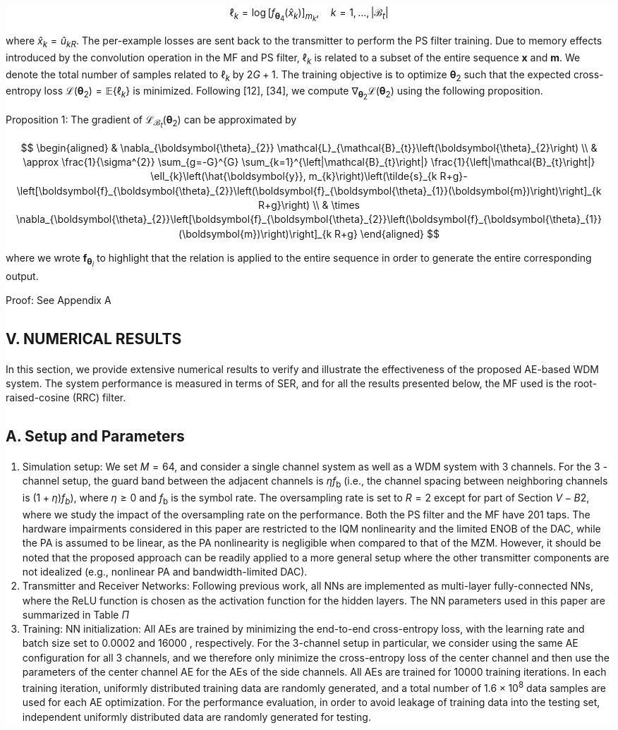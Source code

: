 $$
\ell_{k}=\log \left[f_{\boldsymbol{\theta}_{4}}\left(\hat{x}_{k}\right)\right]_{m_{k}}, \quad k=1, \ldots,\left|\mathcal{B}_{t}\right|
$$

where $\hat{x}_{k}=\hat{u}_{k R}$. The per-example losses are sent back to the transmitter to perform the PS filter training. Due to memory effects introduced by the convolution operation in the MF and PS filter, $\ell_{k}$ is related to a subset of the entire sequence $\boldsymbol{x}$ and $\boldsymbol{m}$. We denote the total number of samples related to $\ell_{k}$ by $2 G+1$. The training objective is to optimize $\boldsymbol{\theta}_{2}$ such that the expected cross-entropy loss $\mathcal{L}\left(\boldsymbol{\theta}_{2}\right)=\mathbb{E}\left\{\ell_{k}\right\}$ is minimized. Following [12], [34], we compute $\nabla_{\boldsymbol{\theta}_{2}} \mathcal{L}\left(\boldsymbol{\theta}_{2}\right)$ using the following proposition.

Proposition 1: The gradient of $\mathcal{L}_{\mathcal{B}_{t}}\left(\boldsymbol{\theta}_{2}\right)$ can be approximated by

$$
\begin{aligned}
& \nabla_{\boldsymbol{\theta}_{2}} \mathcal{L}_{\mathcal{B}_{t}}\left(\boldsymbol{\theta}_{2}\right) \\
& \approx \frac{1}{\sigma^{2}} \sum_{g=-G}^{G} \sum_{k=1}^{\left|\mathcal{B}_{t}\right|} \frac{1}{\left|\mathcal{B}_{t}\right|} \ell_{k}\left(\hat{\boldsymbol{y}}, m_{k}\right)\left(\tilde{s}_{k R+g}-\left[\boldsymbol{f}_{\boldsymbol{\theta}_{2}}\left(\boldsymbol{f}_{\boldsymbol{\theta}_{1}}(\boldsymbol{m})\right)\right]_{k R+g}\right) \\
& \times \nabla_{\boldsymbol{\theta}_{2}}\left[\boldsymbol{f}_{\boldsymbol{\theta}_{2}}\left(\boldsymbol{f}_{\boldsymbol{\theta}_{1}}(\boldsymbol{m})\right)\right]_{k R+g}
\end{aligned}
$$

where we wrote $\boldsymbol{f}_{\boldsymbol{\theta}_{i}}$ to highlight that the relation is applied to the entire sequence in order to generate the entire corresponding output.

Proof: See Appendix A

## V. NUMERICAL RESULTS

In this section, we provide extensive numerical results to verify and illustrate the effectiveness of the proposed AE-based WDM system. The system performance is measured in terms of SER, and for all the results presented below, the MF used is the root-raised-cosine (RRC) filter.

## A. Setup and Parameters

1) Simulation setup: We set $M=64$, and consider a single channel system as well as a WDM system with 3 channels. For the 3 -channel setup, the guard band between the adjacent channels is $\eta f_{\mathrm{b}}$ (i.e., the channel spacing between neighboring channels is $\left.(1+\eta) f_{b}\right)$, where $\eta \geq 0$ and $f_{\mathrm{b}}$ is the symbol rate. The oversampling rate is set to $R=2$ except for part of Section $V-B 2$, where we study the impact of the oversampling rate on the performance. Both the PS filter and the MF have 201 taps. The hardware impairments considered in this paper are restricted to the IQM nonlinearity and the limited ENOB of the DAC, while the PA is assumed to be linear, as the PA nonlinearity is negligible when compared to that of the MZM. However, it should be noted that the proposed approach can be readily applied to a more general setup where the other transmitter components are not idealized (e.g., nonlinear PA and bandwidth-limited DAC).
2) Transmitter and Receiver Networks: Following previous work, all NNs are implemented as multi-layer fully-connected NNs, where the ReLU function is chosen as the activation function for the hidden layers. The NN parameters used in this paper are summarized in Table $\Pi$
3) Training: NN initialization: All AEs are trained by minimizing the end-to-end cross-entropy loss, with the learning rate and batch size set to 0.0002 and 16000 , respectively. For the 3-channel setup in particular, we consider using the same AE configuration for all 3 channels, and we therefore only minimize the cross-entropy loss of the center channel and then use the parameters of the center channel AE for the AEs of the side channels. All AEs are trained for 10000 training iterations. In each training iteration, uniformly distributed training data are randomly generated, and a total number of $1.6 \times 10^{8}$ data samples are used for each AE optimization. For the performance evaluation, in order to avoid leakage of training data into the testing set, independent uniformly distributed data are randomly generated for testing.

[^0]:    Parts of this paper have been presented at the Optical Fiber Communication Conference and Exhibition (OFC), San Diego, California, USA, 2021 [1].
[^1]:    ${ }^{1}$ The complete source code to reproduce all results in this paper is available at https://github.com/JSChalmers/AE-Based-WDM-Transceivers
[^2]:    ${ }^{2}$ The "one-hot" encoding is the standard way of representing categorical values in most machine learning algorithms [37] and facilitates the minimization of the symbol error rate (SER). However, the dimension of the "one-hot" vector grows exponentially with the number of bits in each message and therefore increases the NN size. Alternative embeddings [38] and multi-hot sparse categorical cross-entropy loss can be used to alleviate this problem.
[^3]:    ${ }^{3}$ An upsampler with $N \times$ upsampling rate increases the sample rate by inserting $N-1$ zeros between samples. Moreover, the transients from the convolution operation, eg., PS filtering and matched filtering, are assumed to be removed.
[^4]:    ${ }^{4}$ This is a reasonable assumption for current generation transceivers.
[^5]:    ${ }^{5}$ We note that such an $\mathrm{AE}$ implementation can potentially lead to performance degradation compared to the conventional $\mathrm{AE}$, which we do not study in this paper.
[^6]:    ${ }^{6} \mathrm{We}$ find that training the standard $\mathrm{AE}$ at $\mathrm{SNR}=18 \mathrm{~dB}$ leads to a constellation that is more performant than the standard square 64-QAM for a range of SNRs from $0 \mathrm{~dB}$ to $26 \mathrm{~dB}$ over the AWGN channel. The SNR of the considered WDM system falls into this SNR regime.
[^7]:    ${ }^{7}$ We note that the side channels have better SER performance than the center channel as they suffer from less ICI.
